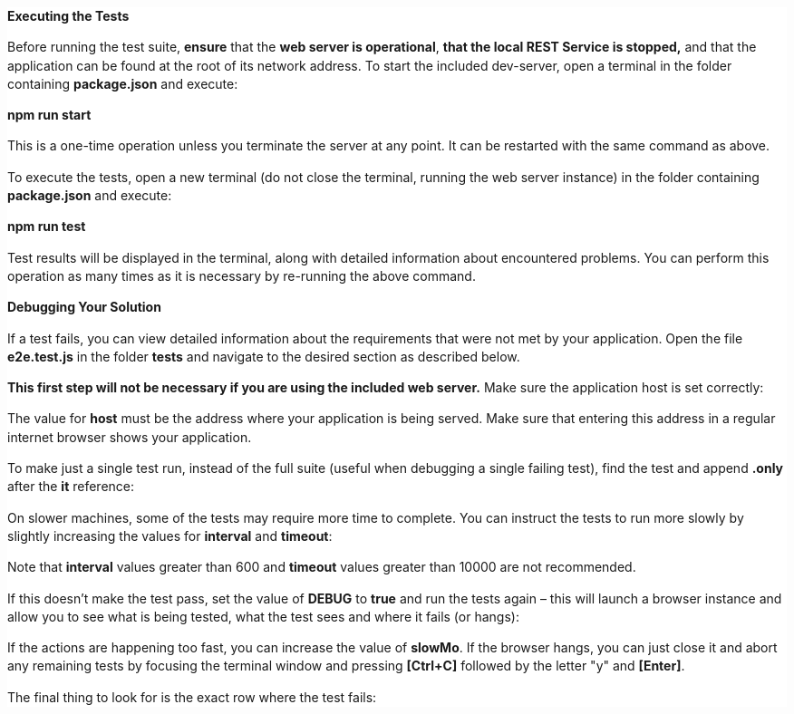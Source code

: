 **Executing the Tests**

Before running the test suite, **ensure** that the **web server is operational**, **that the local REST Service is stopped,** and that the application can be found at the root of its network address. To start the included dev-server, open a terminal in the folder containing **package.json** and execute:

**npm run start**

This is a one-time operation unless you terminate the server at any point. It can be restarted with the same command as above.

To execute the tests, open a new terminal (do not close the terminal, running the web server instance) in the folder containing **package.json** and execute:

**npm run test**

Test results will be displayed in the terminal, along with detailed information about encountered problems. You can perform this operation as many times as it is necessary by re-running the above command.

**Debugging Your Solution**

If a test fails, you can view detailed information about the requirements that were not met by your application. Open the file **e2e.test.js** in the folder **tests** and navigate to the desired section as described below.

**This first step will not be necessary if you are using the included web server.** Make sure the application host is set correctly:

The value for **host** must be the address where your application is being served. Make sure that entering this address in a regular internet browser shows your application.

To make just a single test run, instead of the full suite (useful when debugging a single failing test), find the test and append **.only** after the **it** reference:

On slower machines, some of the tests may require more time to complete. You can instruct the tests to run more slowly by slightly increasing the values for **interval** and **timeout**:

Note that **interval** values greater than 600 and **timeout** values greater than 10000 are not recommended.

If this doesn’t make the test pass, set the value of **DEBUG** to **true** and run the tests again – this will launch a browser instance and allow you to see what is being tested, what the test sees and where it fails (or hangs):

If the actions are happening too fast, you can increase the value of **slowMo**. If the browser hangs, you can just close it and abort any remaining tests by focusing the terminal window and pressing **\[Ctrl+C\]** followed by the letter "y" and **\[Enter\]**.

The final thing to look for is the exact row where the test fails: